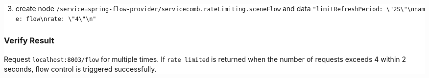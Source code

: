 <MyImage src="/docs-img/flowcontrol-create-node-2.jpg"/>

3. create node `/service=spring-flow-provider/servicecomb.rateLimiting.sceneFlow` and data `"limitRefreshPeriod: \"2S\"\nname: flow\nrate: \"4\"\n"`

<MyImage src="/docs-img/flowcontrol-create-node-3.jpg"/>

### Verify Result

Request `localhost:8003/flow` for multiple times. If `rate limited` is returned when the number of requests exceeds 4 within 2 seconds, flow control is triggered successfully.

<MyImage src="/docs-img/flowcontrol-verity.jpg"/>
